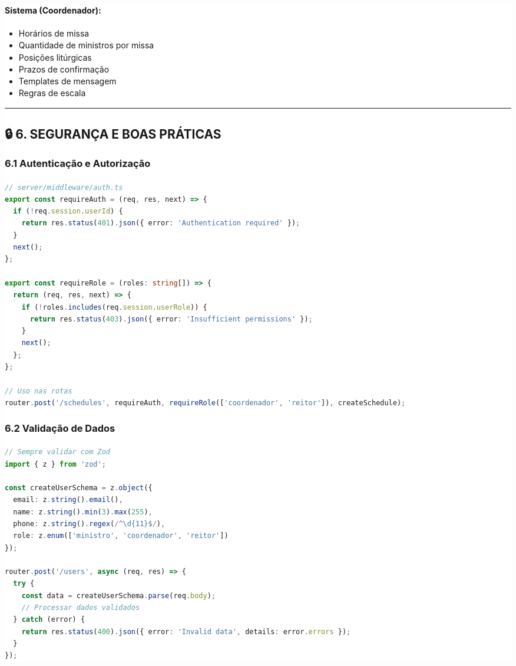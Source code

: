 #### Sistema (Coordenador):
- Horários de missa
- Quantidade de ministros por missa
- Posições litúrgicas
- Prazos de confirmação
- Templates de mensagem
- Regras de escala

---

## 🔒 6. SEGURANÇA E BOAS PRÁTICAS

### 6.1 Autenticação e Autorização

```typescript
// server/middleware/auth.ts
export const requireAuth = (req, res, next) => {
  if (!req.session.userId) {
    return res.status(401).json({ error: 'Authentication required' });
  }
  next();
};

export const requireRole = (roles: string[]) => {
  return (req, res, next) => {
    if (!roles.includes(req.session.userRole)) {
      return res.status(403).json({ error: 'Insufficient permissions' });
    }
    next();
  };
};

// Uso nas rotas
router.post('/schedules', requireAuth, requireRole(['coordenador', 'reitor']), createSchedule);
```

### 6.2 Validação de Dados

```typescript
// Sempre validar com Zod
import { z } from 'zod';

const createUserSchema = z.object({
  email: z.string().email(),
  name: z.string().min(3).max(255),
  phone: z.string().regex(/^\d{11}$/),
  role: z.enum(['ministro', 'coordenador', 'reitor'])
});

router.post('/users', async (req, res) => {
  try {
    const data = createUserSchema.parse(req.body);
    // Processar dados validados
  } catch (error) {
    return res.status(400).json({ error: 'Invalid data', details: error.errors });
  }
});
```
